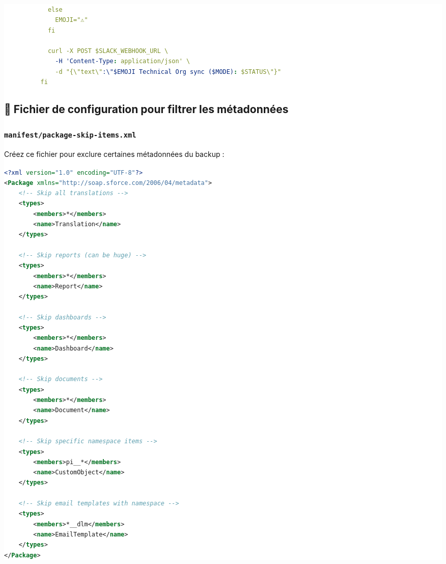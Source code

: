 ```yaml
            else
              EMOJI="⚠️"
            fi
            
            curl -X POST $SLACK_WEBHOOK_URL \
              -H 'Content-Type: application/json' \
              -d "{\"text\":\"$EMOJI Technical Org sync ($MODE): $STATUS\"}"
          fi
```

## 📝 Fichier de configuration pour filtrer les métadonnées

### `manifest/package-skip-items.xml`

Créez ce fichier pour exclure certaines métadonnées du backup :

```xml
<?xml version="1.0" encoding="UTF-8"?>
<Package xmlns="http://soap.sforce.com/2006/04/metadata">
    <!-- Skip all translations -->
    <types>
        <members>*</members>
        <name>Translation</name>
    </types>
    
    <!-- Skip reports (can be huge) -->
    <types>
        <members>*</members>
        <name>Report</name>
    </types>
    
    <!-- Skip dashboards -->
    <types>
        <members>*</members>
        <name>Dashboard</name>
    </types>
    
    <!-- Skip documents -->
    <types>
        <members>*</members>
        <name>Document</name>
    </types>
    
    <!-- Skip specific namespace items -->
    <types>
        <members>pi__*</members>
        <name>CustomObject</name>
    </types>
    
    <!-- Skip email templates with namespace -->
    <types>
        <members>*__dlm</members>
        <name>EmailTemplate</name>
    </types>
</Package>
```
